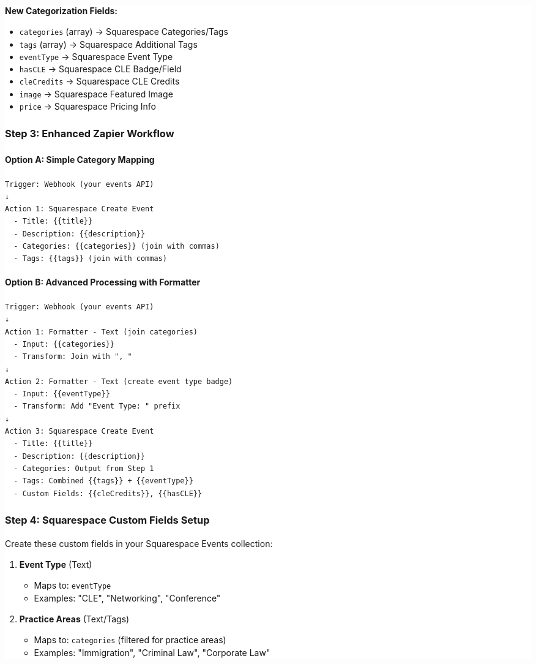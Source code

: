 **New Categorization Fields:**
- `categories` (array) → Squarespace Categories/Tags
- `tags` (array) → Squarespace Additional Tags
- `eventType` → Squarespace Event Type
- `hasCLE` → Squarespace CLE Badge/Field
- `cleCredits` → Squarespace CLE Credits
- `image` → Squarespace Featured Image
- `price` → Squarespace Pricing Info

### **Step 3: Enhanced Zapier Workflow**

#### **Option A: Simple Category Mapping**
```
Trigger: Webhook (your events API)
↓
Action 1: Squarespace Create Event
  - Title: {{title}}
  - Description: {{description}}
  - Categories: {{categories}} (join with commas)
  - Tags: {{tags}} (join with commas)
```

#### **Option B: Advanced Processing with Formatter**
```
Trigger: Webhook (your events API)
↓
Action 1: Formatter - Text (join categories)
  - Input: {{categories}}
  - Transform: Join with ", "
↓
Action 2: Formatter - Text (create event type badge)
  - Input: {{eventType}}
  - Transform: Add "Event Type: " prefix
↓
Action 3: Squarespace Create Event
  - Title: {{title}}
  - Description: {{description}}
  - Categories: Output from Step 1
  - Tags: Combined {{tags}} + {{eventType}}
  - Custom Fields: {{cleCredits}}, {{hasCLE}}
```

### **Step 4: Squarespace Custom Fields Setup**

Create these custom fields in your Squarespace Events collection:

1. **Event Type** (Text)
   - Maps to: `eventType`
   - Examples: "CLE", "Networking", "Conference"

2. **Practice Areas** (Text/Tags)
   - Maps to: `categories` (filtered for practice areas)
   - Examples: "Immigration", "Criminal Law", "Corporate Law"
